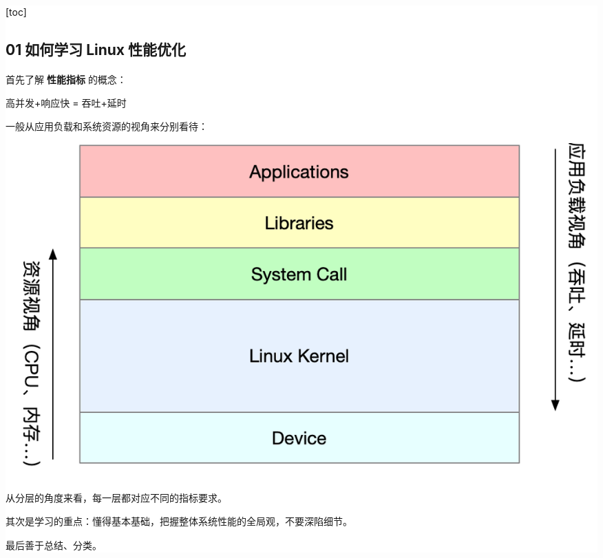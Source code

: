 [toc]



## 01 如何学习 Linux 性能优化

首先了解 **性能指标** 的概念：

高并发+响应快 = 吞吐+延时

一般从应用负载和系统资源的视角来分别看待：

![](images/perfindex.png)



从分层的角度来看，每一层都对应不同的指标要求。

其次是学习的重点：懂得基本基础，把握整体系统性能的全局观，不要深陷细节。

最后善于总结、分类。
